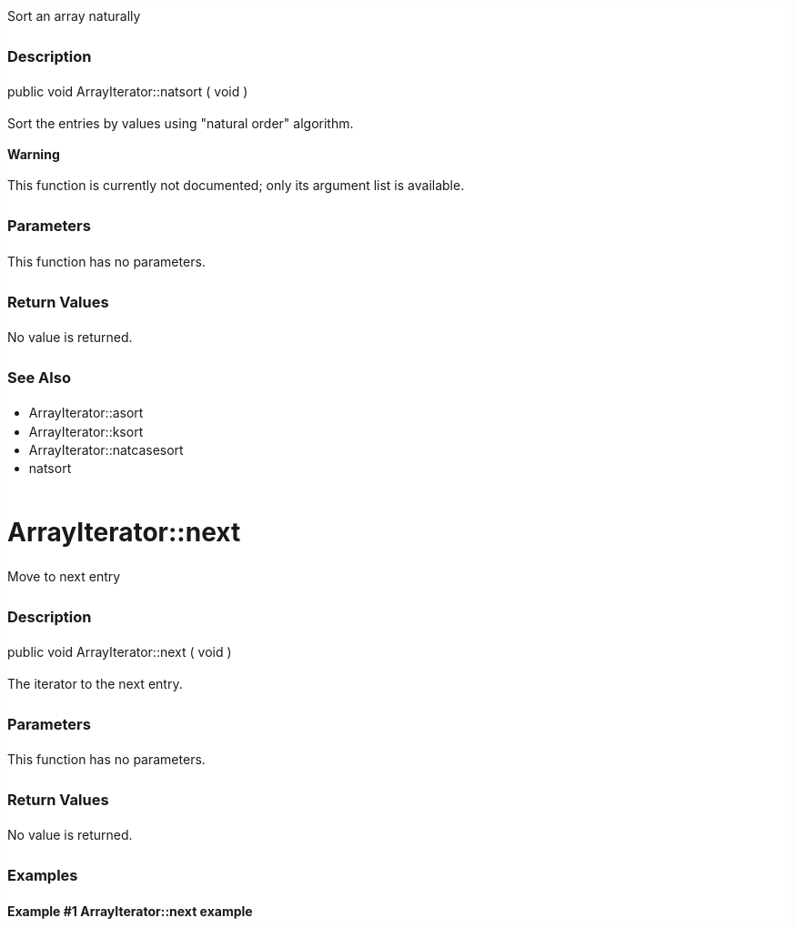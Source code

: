 Sort an array naturally

### Description

<span class="modifier">public</span> <span class="type">void</span>
<span class="methodname">ArrayIterator::natsort</span> ( <span
class="methodparam">void</span> )

Sort the entries by values using "natural order" algorithm.

**Warning**

This function is currently not documented; only its argument list is
available.

### Parameters

This function has no parameters.

### Return Values

No value is returned.

### See Also

-   <span class="methodname">ArrayIterator::asort</span>
-   <span class="methodname">ArrayIterator::ksort</span>
-   <span class="methodname">ArrayIterator::natcasesort</span>
-   <span class="function">natsort</span>

ArrayIterator::next
===================

Move to next entry

### Description

<span class="modifier">public</span> <span class="type">void</span>
<span class="methodname">ArrayIterator::next</span> ( <span
class="methodparam">void</span> )

The iterator to the next entry.

### Parameters

This function has no parameters.

### Return Values

No value is returned.

### Examples

**Example \#1 <span class="function">ArrayIterator::next</span>
example**
